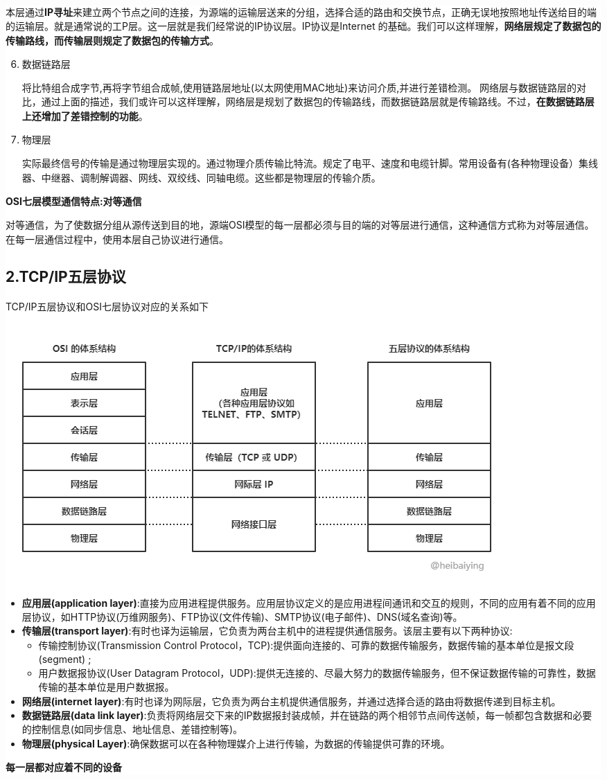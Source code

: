    本层通过**IP寻址**来建立两个节点之间的连接，为源端的运输层送来的分组，选择合适的路由和交换节点，正确无误地按照地址传送给目的端的运输层。就是通常说的工P层。这一层就是我们经常说的IP协议层。IP协议是Internet 的基础。我们可以这样理解，**网络层规定了数据包的传输路线，而传输层则规定了数据包的传输方式**。

6. 数据链路层

   将比特组合成字节,再将字节组合成帧,使用链路层地址(以太网使用MAC地址)来访问介质,并进行差错检测。
   网络层与数据链路层的对比，通过上面的描述，我们或许可以这样理解，网络层是规划了数据包的传输路线，而数据链路层就是传输路线。不过，**在数据链路层上还增加了差错控制的功能**。

7. 物理层

   实际最终信号的传输是通过物理层实现的。通过物理介质传输比特流。规定了电平、速度和电缆针脚。常用设备有(各种物理设备）集线器、中继器、调制解调器、网线、双绞线、同轴电缆。这些都是物理层的传输介质。

**OSI七层模型通信特点:对等通信**

对等通信，为了使数据分组从源传送到目的地，源端OSI模型的每一层都必须与目的端的对等层进行通信，这种通信方式称为对等层通信。在每一层通信过程中，使用本层自己协议进行通信。

## 2.TCP/IP五层协议

TCP/IP五层协议和OSI七层协议对应的关系如下

![img](计算机网络.assets/1604025489154-966a96f5-1c8e-4d03-b9f9-f51250f63a22.png)

- **应用层(application layer)**:直接为应用进程提供服务。应用层协议定义的是应用进程间通讯和交互的规则，不同的应用有着不同的应用层协议，如HTTP协议(万维网服务)、FTP协议(文件传输)、SMTP协议(电子邮件)、DNS(域名查询)等。
- **传输层(transport layer)**:有时也译为运输层，它负责为两台主机中的进程提供通信服务。该层主要有以下两种协议:
  - 传输控制协议(Transmission Control Protocol，TCP):提供面向连接的、可靠的数据传输服务，数据传输的基本单位是报文段(segment) ;
  - 用户数据报协议(User Datagram Protocol，UDP):提供无连接的、尽最大努力的数据传输服务，但不保证数据传输的可靠性，数据传输的基本单位是用户数据报。
- **网络层(internet layer)**:有时也译为网际层，它负责为两台主机提供通信服务，并通过选择合适的路由将数据传递到目标主机。
- **数据链路层(data link layer)**:负责将网络层交下来的IP数据报封装成帧，并在链路的两个相邻节点间传送帧，每一帧都包含数据和必要的控制信息(如同步信息、地址信息、差错控制等)。
- **物理层(physical Layer)**:确保数据可以在各种物理媒介上进行传输，为数据的传输提供可靠的环境。

**每一层都对应着不同的设备**
